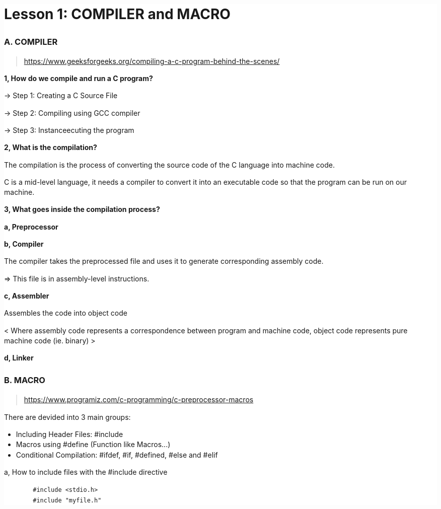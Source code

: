 # Lesson 1: COMPILER and MACRO
### A. COMPILER
> https://www.geeksforgeeks.org/compiling-a-c-program-behind-the-scenes/

**1, How do we compile and run a C program?**

-> Step 1: Creating a C Source File

-> Step 2: Compiling using GCC compiler

-> Step 3: Instanceecuting the program

**2, What is the compilation?**

The compilation is the process of converting the source code of the C language into machine code. 

C is a mid-level language, it needs a compiler to convert it into an executable code so that the program can be run on our machine.

**3, What goes inside the compilation process?**


**a, Preprocessor**






**b, Compiler** 

The compiler takes the preprocessed file and uses it to generate corresponding assembly code. 



=> This file is in assembly-level instructions.

**c, Assembler**

Assembles the code into object code 

< Where assembly code represents a correspondence between program and machine code, object code represents pure machine code (ie. binary) >




**d, Linker**




### B. MACRO

> https://www.programiz.com/c-programming/c-preprocessor-macros

There are devided into 3 main groups: 
+ Including Header Files: #include
+ Macros using #define (Function like Macros...)
+ Conditional Compilation: #ifdef, #if, #defined, #else and #elif

a, How to include files with the #include directive
            
            #include <stdio.h>
            #include "myfile.h"
      